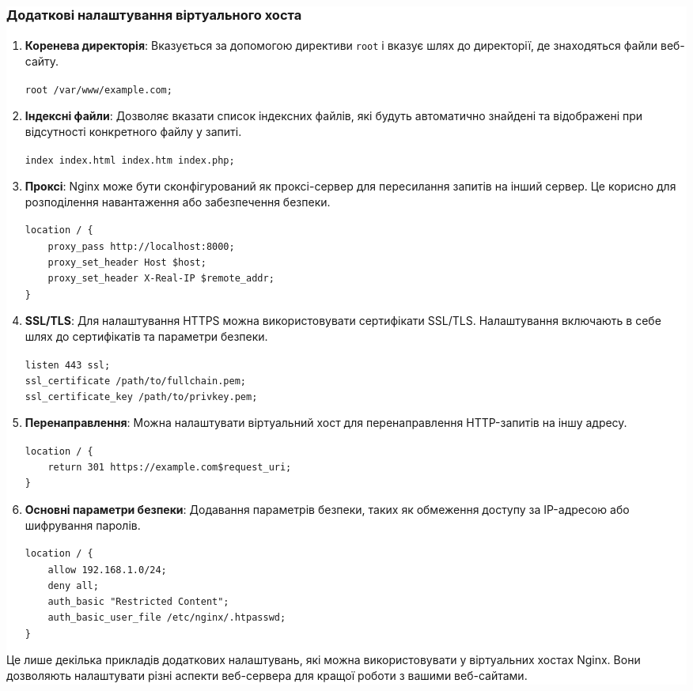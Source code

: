 ### Додаткові налаштування віртуального хоста

1. **Коренева директорія**: Вказується за допомогою директиви `root` і вказує шлях до директорії, де знаходяться файли веб-сайту.

    ```nginx
    root /var/www/example.com;
    ```

2. **Індексні файли**: Дозволяє вказати список індексних файлів, які будуть автоматично знайдені та відображені при відсутності конкретного файлу у запиті.

    ```nginx
    index index.html index.htm index.php;
    ```

3. **Проксі**: Nginx може бути сконфігурований як проксі-сервер для пересилання запитів на інший сервер. Це корисно для розподілення навантаження або забезпечення безпеки.

    ```nginx
    location / {
        proxy_pass http://localhost:8000;
        proxy_set_header Host $host;
        proxy_set_header X-Real-IP $remote_addr;
    }
    ```

4. **SSL/TLS**: Для налаштування HTTPS можна використовувати сертифікати SSL/TLS. Налаштування включають в себе шлях до сертифікатів та параметри безпеки.

    ```nginx
    listen 443 ssl;
    ssl_certificate /path/to/fullchain.pem;
    ssl_certificate_key /path/to/privkey.pem;
    ```

5. **Перенаправлення**: Можна налаштувати віртуальний хост для перенаправлення HTTP-запитів на іншу адресу.

    ```nginx
    location / {
        return 301 https://example.com$request_uri;
    }
    ```

6. **Основні параметри безпеки**: Додавання параметрів безпеки, таких як обмеження доступу за IP-адресою або шифрування паролів.

    ```nginx
    location / {
        allow 192.168.1.0/24;
        deny all;
        auth_basic "Restricted Content";
        auth_basic_user_file /etc/nginx/.htpasswd;
    }
    ```

Це лише декілька прикладів додаткових налаштувань, які можна використовувати у віртуальних хостах Nginx. Вони дозволяють налаштувати різні аспекти веб-сервера для кращої роботи з вашими веб-сайтами.
